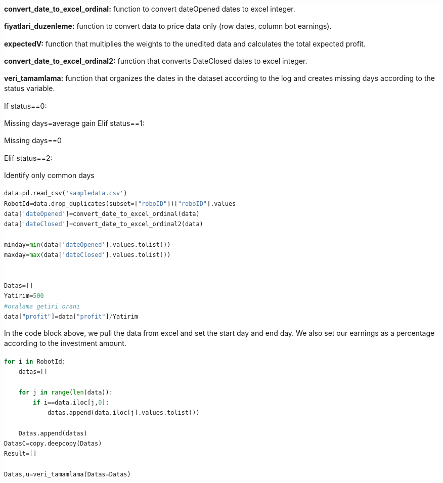 **convert_date_to_excel_ordinal:** function to convert dateOpened dates to excel integer.

**fiyatlari_duzenleme:** function to convert data to price data only (row dates, column bot earnings).

**expectedV:** function that multiplies the weights to the unedited data and calculates the total expected profit.

**convert_date_to_excel_ordinal2:** function that converts DateClosed dates to excel integer. 

**veri_tamamlama:** function that organizes the dates in the dataset according to the log and creates missing days according to the status variable.

If status==0:

Missing days=average gain 
Elif status==1:

Missing days==0 

Elif status==2:

Identify only common days

```python
data=pd.read_csv('sampledata.csv')
RobotId=data.drop_duplicates(subset=["roboID"])["roboID"].values
data['dateOpened']=convert_date_to_excel_ordinal(data)
data['dateClosed']=convert_date_to_excel_ordinal2(data)

minday=min(data['dateOpened'].values.tolist())
maxday=max(data['dateClosed'].values.tolist())


Datas=[]
Yatirim=500
#oralama getiri oranı
data["profit"]=data["profit"]/Yatirim

```
In the code block above, we pull the data from excel and set the start day and end day. We also set our earnings as a percentage according to the investment amount.

```python
for i in RobotId:
    datas=[]

    for j in range(len(data)):
        if i==data.iloc[j,0]:
            datas.append(data.iloc[j].values.tolist())

    Datas.append(datas)
DatasC=copy.deepcopy(Datas)
Result=[]

Datas,u=veri_tamamlama(Datas=Datas)
```

